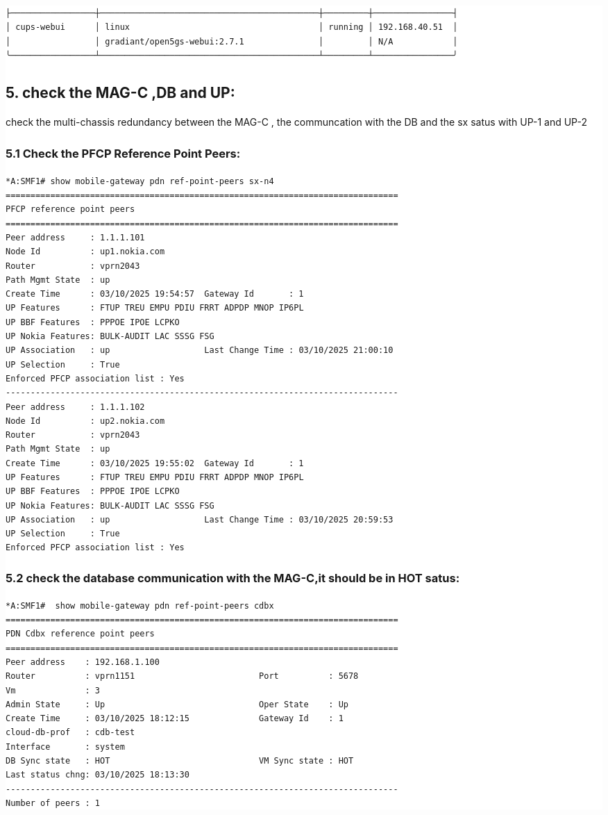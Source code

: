   ```bash     
   ├─────────────────┼────────────────────────────────────────────┼─────────┼────────────────┤
   │ cups-webui      │ linux                                      │ running │ 192.168.40.51  │
   │                 │ gradiant/open5gs-webui:2.7.1               │         │ N/A            │
   ╰─────────────────┴────────────────────────────────────────────┴─────────┴────────────────╯
   ```
## 5. **check the MAG-C ,DB and UP**:
   check the multi-chassis redundancy between the MAG-C , the communcation with the DB and the sx satus with UP-1 and UP-2

### 5.1 **Check the PFCP Reference Point Peers**:
   ```bash          
   *A:SMF1# show mobile-gateway pdn ref-point-peers sx-n4
   ===============================================================================
   PFCP reference point peers
   ===============================================================================
   Peer address     : 1.1.1.101
   Node Id          : up1.nokia.com
   Router           : vprn2043
   Path Mgmt State  : up
   Create Time      : 03/10/2025 19:54:57  Gateway Id       : 1
   UP Features      : FTUP TREU EMPU PDIU FRRT ADPDP MNOP IP6PL
   UP BBF Features  : PPPOE IPOE LCPKO
   UP Nokia Features: BULK-AUDIT LAC SSSG FSG
   UP Association   : up                   Last Change Time : 03/10/2025 21:00:10
   UP Selection     : True
   Enforced PFCP association list : Yes
   -------------------------------------------------------------------------------
   Peer address     : 1.1.1.102
   Node Id          : up2.nokia.com
   Router           : vprn2043
   Path Mgmt State  : up
   Create Time      : 03/10/2025 19:55:02  Gateway Id       : 1
   UP Features      : FTUP TREU EMPU PDIU FRRT ADPDP MNOP IP6PL
   UP BBF Features  : PPPOE IPOE LCPKO
   UP Nokia Features: BULK-AUDIT LAC SSSG FSG
   UP Association   : up                   Last Change Time : 03/10/2025 20:59:53
   UP Selection     : True
   Enforced PFCP association list : Yes
   ```
   
 
### 5.2 **check the database communication with the MAG-C,it should be in HOT satus**:
   ```bash 
   *A:SMF1#  show mobile-gateway pdn ref-point-peers cdbx
   ===============================================================================
   PDN Cdbx reference point peers
   ===============================================================================
   Peer address    : 192.168.1.100
   Router          : vprn1151                         Port          : 5678
   Vm              : 3
   Admin State     : Up                               Oper State    : Up
   Create Time     : 03/10/2025 18:12:15              Gateway Id    : 1
   cloud-db-prof   : cdb-test
   Interface       : system
   DB Sync state   : HOT                              VM Sync state : HOT
   Last status chng: 03/10/2025 18:13:30
   -------------------------------------------------------------------------------
   Number of peers : 1
   ```
    
